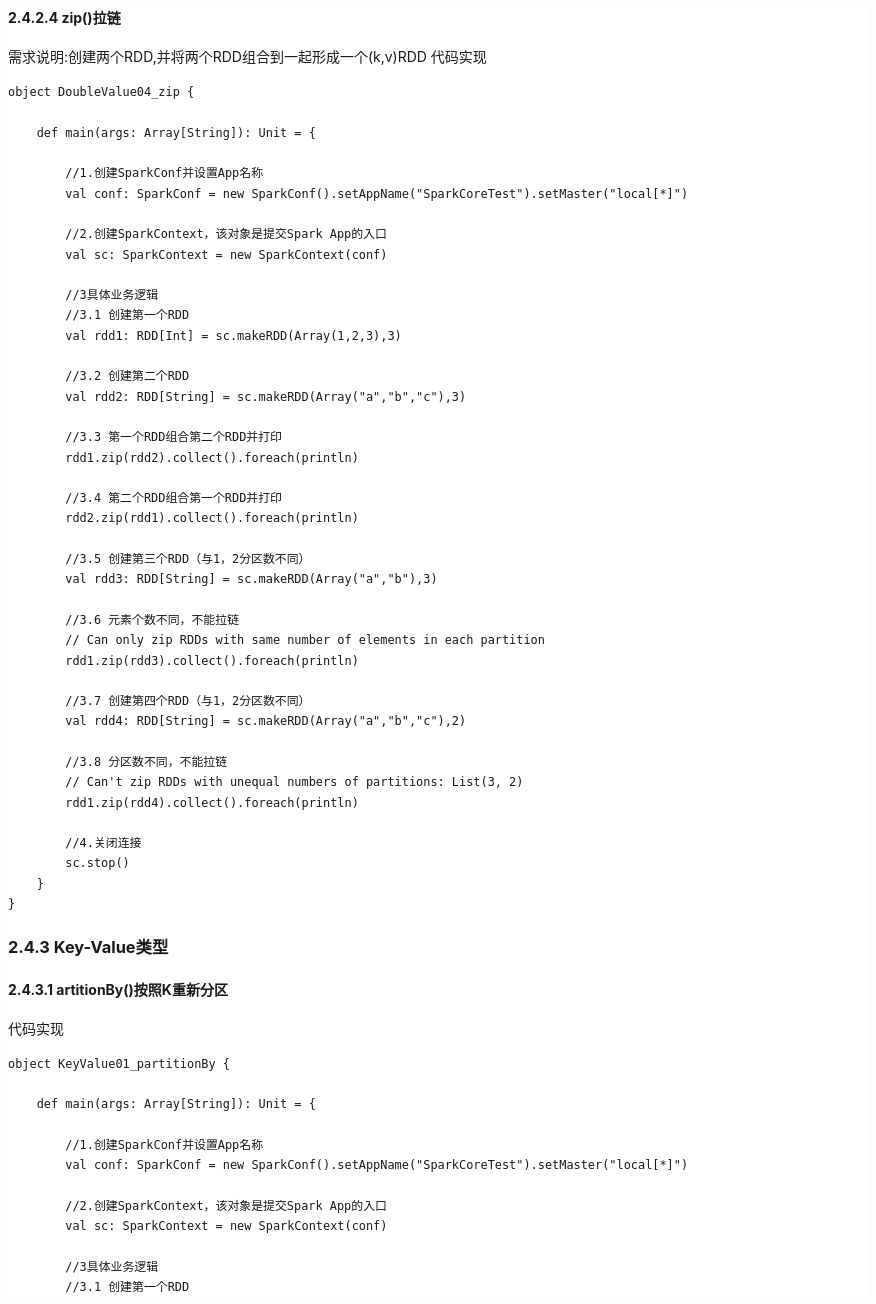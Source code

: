 #### 2.4.2.4 zip()拉链
需求说明:创建两个RDD,并将两个RDD组合到一起形成一个(k,v)RDD
代码实现
```
object DoubleValue04_zip {

    def main(args: Array[String]): Unit = {

        //1.创建SparkConf并设置App名称
        val conf: SparkConf = new SparkConf().setAppName("SparkCoreTest").setMaster("local[*]")

        //2.创建SparkContext，该对象是提交Spark App的入口
        val sc: SparkContext = new SparkContext(conf)

        //3具体业务逻辑
        //3.1 创建第一个RDD
        val rdd1: RDD[Int] = sc.makeRDD(Array(1,2,3),3)

        //3.2 创建第二个RDD
        val rdd2: RDD[String] = sc.makeRDD(Array("a","b","c"),3)

        //3.3 第一个RDD组合第二个RDD并打印
        rdd1.zip(rdd2).collect().foreach(println)

        //3.4 第二个RDD组合第一个RDD并打印
        rdd2.zip(rdd1).collect().foreach(println)

        //3.5 创建第三个RDD（与1，2分区数不同）
        val rdd3: RDD[String] = sc.makeRDD(Array("a","b"),3)

        //3.6 元素个数不同，不能拉链
        // Can only zip RDDs with same number of elements in each partition
        rdd1.zip(rdd3).collect().foreach(println)

        //3.7 创建第四个RDD（与1，2分区数不同）
        val rdd4: RDD[String] = sc.makeRDD(Array("a","b","c"),2)

        //3.8 分区数不同，不能拉链
        // Can't zip RDDs with unequal numbers of partitions: List(3, 2)
        rdd1.zip(rdd4).collect().foreach(println)

        //4.关闭连接
        sc.stop()
    }
}
```

### 2.4.3 Key-Value类型

#### 2.4.3.1 artitionBy()按照K重新分区
代码实现
```
object KeyValue01_partitionBy {

    def main(args: Array[String]): Unit = {

        //1.创建SparkConf并设置App名称
        val conf: SparkConf = new SparkConf().setAppName("SparkCoreTest").setMaster("local[*]")

        //2.创建SparkContext，该对象是提交Spark App的入口
        val sc: SparkContext = new SparkContext(conf)

        //3具体业务逻辑
        //3.1 创建第一个RDD
```